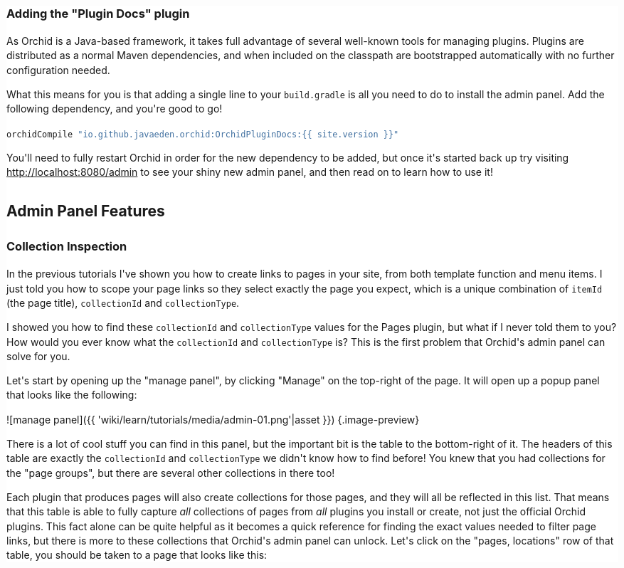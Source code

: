 ### Adding the "Plugin Docs" plugin

As Orchid is a Java-based framework, it takes full advantage of several well-known tools for managing plugins. Plugins
are distributed as a normal Maven dependencies, and when included on the classpath are bootstrapped automatically with 
no further configuration needed. 

What this means for you is that adding a single line to your `build.gradle` is all you need to do to install the admin 
panel. Add the following dependency, and you're good to go!

```groovy
orchidCompile "io.github.javaeden.orchid:OrchidPluginDocs:{{ site.version }}"
```

You'll need to fully restart Orchid in order for the new dependency to be added, but once it's started back up try 
visiting [http://localhost:8080/admin](http://localhost:8080/admin) to see your shiny new admin panel, and then read on 
to learn how to use it!

## Admin Panel Features

### Collection Inspection

In the previous tutorials I've shown you how to create links to pages in your site, from both template function and menu
items. I just told you how to scope your page links so they select exactly the page you expect, which is a unique 
combination of `itemId` (the page title), `collectionId` and `collectionType`. 

I showed you how to find these `collectionId` and `collectionType` values for the Pages plugin, but what if I never told 
them to you? How would you ever know what the `collectionId` and `collectionType` is? This is the first problem that 
Orchid's admin panel can solve for you.

Let's start by opening up the "manage panel", by clicking "Manage" on the top-right of the page. It will open up a popup
panel that looks like the following:

![manage panel]({{ 'wiki/learn/tutorials/media/admin-01.png'|asset }})
{.image-preview}

There is a lot of cool stuff you can find in this panel, but the important bit is the table to the bottom-right of it. 
The headers of this table are exactly the `collectionId` and `collectionType` we didn't know how to find before! You 
knew that you had collections for the "page groups", but there are several other collections in there too! 

Each plugin that produces pages will also create collections for those pages, and they will all be reflected in this 
list. That means that this table is able to fully capture _all_ collections of pages from _all_ plugins you install or
create, not just the official Orchid plugins. This fact alone can be quite helpful as it becomes a quick reference for 
finding the exact values needed to filter page links, but there is more to these collections that Orchid's admin panel
can unlock. Let's click on the "pages, locations" row of that table, you should be taken to a page that looks like this:
